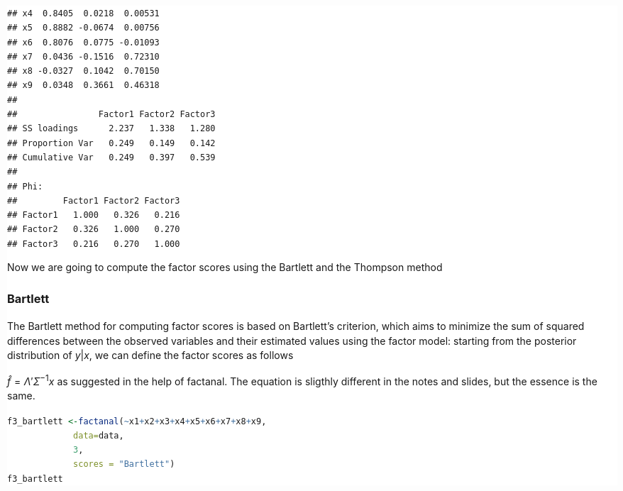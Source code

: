     ## x4  0.8405  0.0218  0.00531
    ## x5  0.8882 -0.0674  0.00756
    ## x6  0.8076  0.0775 -0.01093
    ## x7  0.0436 -0.1516  0.72310
    ## x8 -0.0327  0.1042  0.70150
    ## x9  0.0348  0.3661  0.46318
    ## 
    ##                Factor1 Factor2 Factor3
    ## SS loadings      2.237   1.338   1.280
    ## Proportion Var   0.249   0.149   0.142
    ## Cumulative Var   0.249   0.397   0.539
    ## 
    ## Phi:
    ##         Factor1 Factor2 Factor3
    ## Factor1   1.000   0.326   0.216
    ## Factor2   0.326   1.000   0.270
    ## Factor3   0.216   0.270   1.000

Now we are going to compute the factor scores using the Bartlett and the
Thompson method

### Bartlett

The Bartlett method for computing factor scores is based on Bartlett’s
criterion, which aims to minimize the sum of squared differences between
the observed variables and their estimated values using the factor
model: starting from the posterior distribution of $y|x$, we can define
the factor scores as follows

$\hat{f}= \Lambda'\Sigma^{-1}x$ as suggested in the help of factanal.
The equation is sligthly different in the notes and slides, but the
essence is the same.

``` r
f3_bartlett <-factanal(~x1+x2+x3+x4+x5+x6+x7+x8+x9,
             data=data,
             3,
             scores = "Bartlett")
f3_bartlett
```
